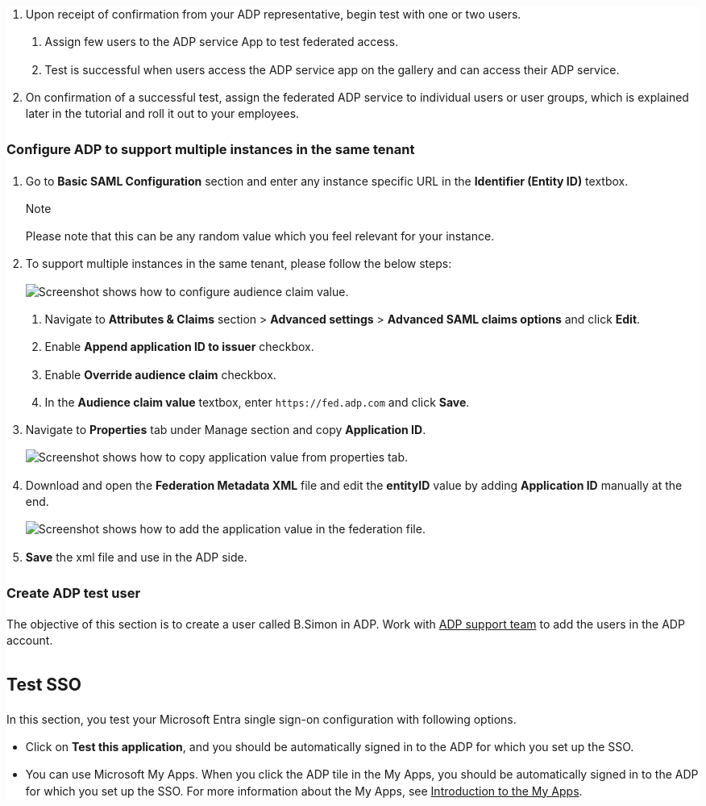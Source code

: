 1. Upon receipt of confirmation from your ADP representative, begin test with one or two users.

    1. Assign few users to the ADP service App to test federated access.

    1. Test is successful when users access the ADP service app on the gallery and can access their ADP service.

1. On confirmation of a successful test, assign the federated ADP service to individual users or user groups, which is explained later in the tutorial and roll it out to your employees.

### Configure ADP to support multiple instances in the same tenant

1. Go to **Basic SAML Configuration** section and enter any instance specific URL in the **Identifier (Entity ID)** textbox. 

    > [!NOTE]
    > Please note that this can be any random value which you feel relevant for your instance.

1. To support multiple instances in the same tenant, please follow the below steps:

    ![Screenshot shows how to configure audience claim value.](./media/adpfederatedsso-tutorial/audience.png "Claim")

    1. Navigate to **Attributes & Claims** section > **Advanced settings** > **Advanced SAML claims options** and click **Edit**.

    1. Enable **Append application ID to issuer** checkbox.

    1. Enable **Override audience claim** checkbox.

    1. In the **Audience claim value** textbox, enter `https://fed.adp.com` and click **Save**.

1. Navigate to **Properties** tab under Manage section and copy **Application ID**.

    ![Screenshot shows how to copy application value from properties tab.](./media/adpfederatedsso-tutorial/app.png "Tab")

1. Download and open the **Federation Metadata XML** file and edit the **entityID** value by adding **Application ID** manually at the end.

    ![Screenshot shows how to add the application value in the federation file.](./media/adpfederatedsso-tutorial/federation.png "File")
    
1. **Save** the xml file and use in the ADP side.

### Create ADP test user

The objective of this section is to create a user called B.Simon in ADP. Work with [ADP support team](https://www.adp.com/contact-us/overview.aspx) to add the users in the ADP account. 

## Test SSO 

In this section, you test your Microsoft Entra single sign-on configuration with following options.

* Click on **Test this application**, and you should be automatically signed in to the ADP for which you set up the SSO.

* You can use Microsoft My Apps. When you click the ADP tile in the My Apps, you should be automatically signed in to the ADP for which you set up the SSO. For more information about the My Apps, see [Introduction to the My Apps](https://support.microsoft.com/account-billing/sign-in-and-start-apps-from-the-my-apps-portal-2f3b1bae-0e5a-4a86-a33e-876fbd2a4510).

